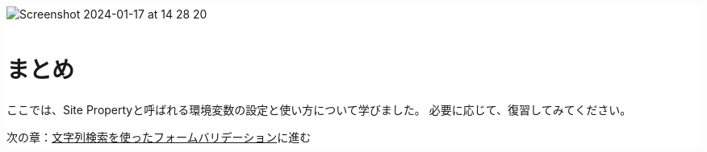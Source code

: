 <img width="1452" alt="Screenshot 2024-01-17 at 14 28 20" src="https://github.com/taijihagino/low-code-dev/assets/12064399/a72046ed-740b-4c1a-beb9-b38878ff1217">

# まとめ
ここでは、Site Propertyと呼ばれる環境変数の設定と使い方について学びました。 必要に応じて、復習してみてください。

次の章：[文字列検索を使ったフォームバリデーション](https://github.com/taijihagino/low-code-dev/blob/main/OutSystems/%E3%83%81%E3%83%A5%E3%83%BC%E3%83%88%E3%83%AA%E3%82%A2%E3%83%AB/4.%20%E6%96%87%E5%AD%97%E5%88%97%E6%A4%9C%E7%B4%A2%E3%82%92%E4%BD%BF%E3%81%A3%E3%81%9F%E3%83%95%E3%82%A9%E3%83%BC%E3%83%A0%E3%83%90%E3%83%AA%E3%83%87%E3%83%BC%E3%82%B7%E3%83%A7%E3%83%B3.md)に進む
